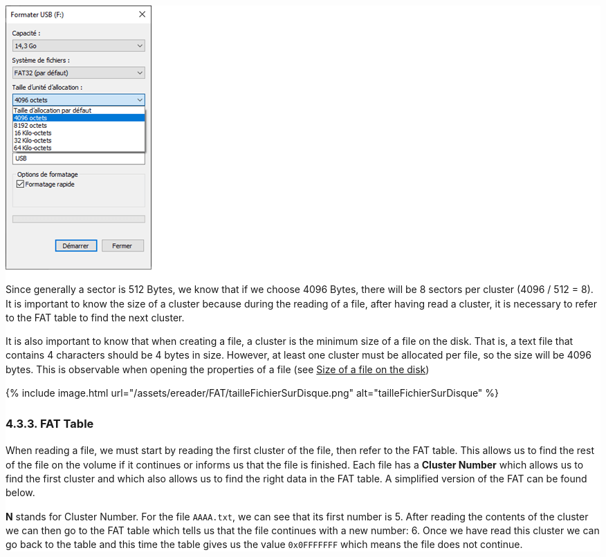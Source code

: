 <td><p><img src="/assets/ereader/FAT/formatCluster.png"/></p></td>
</tr>
</tbody>
</table>

Since generally a sector is 512 Bytes, we know that if we choose 4096
Bytes, there will be 8 sectors per cluster (4096 / 512 = 8). It is
important to know the size of a cluster because during the reading of a
file, after having read a cluster, it is necessary to refer to the FAT
table to find the next cluster.

It is also important to know that when creating a file, a cluster is the
minimum size of a file on the disk. That is, a text file that contains 4
characters should be 4 bytes in size. However, at least one cluster must
be allocated per file, so the size will be 4096 bytes. This is
observable when opening the properties of a file (see
[Size of a file on the disk](#tailleFichierSurDisque))

{% include image.html url="/assets/ereader/FAT/tailleFichierSurDisque.png" alt="tailleFichierSurDisque" %}

### 4.3.3. FAT Table

When reading a file, we must start by reading the first cluster of the
file, then refer to the FAT table. This allows us to find the rest of
the file on the volume if it continues or informs us that the file is
finished. Each file has a **Cluster Number** which allows us to find the
first cluster and which also allows us to find the right data in the FAT
table. A simplified version of the FAT can be found below.

**N** stands for Cluster Number. For the file `AAAA.txt`, we can see that
its first number is 5. After reading the contents of the cluster we can
then go to the FAT table which tells us that the file continues with a
new number: 6. Once we have read this cluster we can go back to the
table and this time the table gives us the value `0x0FFFFFFF` which
means the file does not continue.
